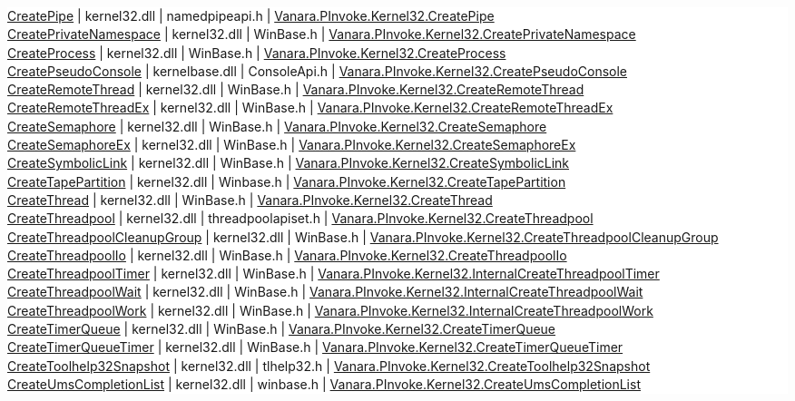 [CreatePipe](https://www.google.com/search?num=5&q=CreatePipe+site%3Alearn.microsoft.com) | kernel32.dll | namedpipeapi.h | [Vanara.PInvoke.Kernel32.CreatePipe](https://github.com/dahall/Vanara/search?l=C%23&q=CreatePipe)  
[CreatePrivateNamespace](https://www.google.com/search?num=5&q=CreatePrivateNamespaceA+site%3Alearn.microsoft.com) | kernel32.dll | WinBase.h | [Vanara.PInvoke.Kernel32.CreatePrivateNamespace](https://github.com/dahall/Vanara/search?l=C%23&q=CreatePrivateNamespace)  
[CreateProcess](https://www.google.com/search?num=5&q=CreateProcessA+site%3Alearn.microsoft.com) | kernel32.dll | WinBase.h | [Vanara.PInvoke.Kernel32.CreateProcess](https://github.com/dahall/Vanara/search?l=C%23&q=CreateProcess)  
[CreatePseudoConsole](https://www.google.com/search?num=5&q=CreatePseudoConsole+site%3Alearn.microsoft.com) | kernelbase.dll | ConsoleApi.h | [Vanara.PInvoke.Kernel32.CreatePseudoConsole](https://github.com/dahall/Vanara/search?l=C%23&q=CreatePseudoConsole)  
[CreateRemoteThread](https://www.google.com/search?num=5&q=CreateRemoteThread+site%3Alearn.microsoft.com) | kernel32.dll | WinBase.h | [Vanara.PInvoke.Kernel32.CreateRemoteThread](https://github.com/dahall/Vanara/search?l=C%23&q=CreateRemoteThread)  
[CreateRemoteThreadEx](https://www.google.com/search?num=5&q=CreateRemoteThreadEx+site%3Alearn.microsoft.com) | kernel32.dll | WinBase.h | [Vanara.PInvoke.Kernel32.CreateRemoteThreadEx](https://github.com/dahall/Vanara/search?l=C%23&q=CreateRemoteThreadEx)  
[CreateSemaphore](https://www.google.com/search?num=5&q=CreateSemaphoreA+site%3Alearn.microsoft.com) | kernel32.dll | WinBase.h | [Vanara.PInvoke.Kernel32.CreateSemaphore](https://github.com/dahall/Vanara/search?l=C%23&q=CreateSemaphore)  
[CreateSemaphoreEx](https://www.google.com/search?num=5&q=CreateSemaphoreExA+site%3Alearn.microsoft.com) | kernel32.dll | WinBase.h | [Vanara.PInvoke.Kernel32.CreateSemaphoreEx](https://github.com/dahall/Vanara/search?l=C%23&q=CreateSemaphoreEx)  
[CreateSymbolicLink](https://www.google.com/search?num=5&q=CreateSymbolicLinkA+site%3Alearn.microsoft.com) | kernel32.dll | WinBase.h | [Vanara.PInvoke.Kernel32.CreateSymbolicLink](https://github.com/dahall/Vanara/search?l=C%23&q=CreateSymbolicLink)  
[CreateTapePartition](https://www.google.com/search?num=5&q=CreateTapePartition+site%3Alearn.microsoft.com) | kernel32.dll | Winbase.h | [Vanara.PInvoke.Kernel32.CreateTapePartition](https://github.com/dahall/Vanara/search?l=C%23&q=CreateTapePartition)  
[CreateThread](https://www.google.com/search?num=5&q=CreateThread+site%3Alearn.microsoft.com) | kernel32.dll | WinBase.h | [Vanara.PInvoke.Kernel32.CreateThread](https://github.com/dahall/Vanara/search?l=C%23&q=CreateThread)  
[CreateThreadpool](https://www.google.com/search?num=5&q=CreateThreadpool+site%3Alearn.microsoft.com) | kernel32.dll | threadpoolapiset.h | [Vanara.PInvoke.Kernel32.CreateThreadpool](https://github.com/dahall/Vanara/search?l=C%23&q=CreateThreadpool)  
[CreateThreadpoolCleanupGroup](https://www.google.com/search?num=5&q=CreateThreadpoolCleanupGroup+site%3Alearn.microsoft.com) | kernel32.dll | WinBase.h | [Vanara.PInvoke.Kernel32.CreateThreadpoolCleanupGroup](https://github.com/dahall/Vanara/search?l=C%23&q=CreateThreadpoolCleanupGroup)  
[CreateThreadpoolIo](https://www.google.com/search?num=5&q=CreateThreadpoolIo+site%3Alearn.microsoft.com) | kernel32.dll | WinBase.h | [Vanara.PInvoke.Kernel32.CreateThreadpoolIo](https://github.com/dahall/Vanara/search?l=C%23&q=CreateThreadpoolIo)  
[CreateThreadpoolTimer](https://www.google.com/search?num=5&q=CreateThreadpoolTimer+site%3Alearn.microsoft.com) | kernel32.dll | WinBase.h | [Vanara.PInvoke.Kernel32.InternalCreateThreadpoolTimer](https://github.com/dahall/Vanara/search?l=C%23&q=InternalCreateThreadpoolTimer)  
[CreateThreadpoolWait](https://www.google.com/search?num=5&q=CreateThreadpoolWait+site%3Alearn.microsoft.com) | kernel32.dll | WinBase.h | [Vanara.PInvoke.Kernel32.InternalCreateThreadpoolWait](https://github.com/dahall/Vanara/search?l=C%23&q=InternalCreateThreadpoolWait)  
[CreateThreadpoolWork](https://www.google.com/search?num=5&q=CreateThreadpoolWork+site%3Alearn.microsoft.com) | kernel32.dll | WinBase.h | [Vanara.PInvoke.Kernel32.InternalCreateThreadpoolWork](https://github.com/dahall/Vanara/search?l=C%23&q=InternalCreateThreadpoolWork)  
[CreateTimerQueue](https://www.google.com/search?num=5&q=CreateTimerQueue+site%3Alearn.microsoft.com) | kernel32.dll | WinBase.h | [Vanara.PInvoke.Kernel32.CreateTimerQueue](https://github.com/dahall/Vanara/search?l=C%23&q=CreateTimerQueue)  
[CreateTimerQueueTimer](https://www.google.com/search?num=5&q=CreateTimerQueueTimer+site%3Alearn.microsoft.com) | kernel32.dll | WinBase.h | [Vanara.PInvoke.Kernel32.CreateTimerQueueTimer](https://github.com/dahall/Vanara/search?l=C%23&q=CreateTimerQueueTimer)  
[CreateToolhelp32Snapshot](https://www.google.com/search?num=5&q=CreateToolhelp32Snapshot+site%3Alearn.microsoft.com) | kernel32.dll | tlhelp32.h | [Vanara.PInvoke.Kernel32.CreateToolhelp32Snapshot](https://github.com/dahall/Vanara/search?l=C%23&q=CreateToolhelp32Snapshot)  
[CreateUmsCompletionList](https://www.google.com/search?num=5&q=CreateUmsCompletionList+site%3Alearn.microsoft.com) | kernel32.dll | winbase.h | [Vanara.PInvoke.Kernel32.CreateUmsCompletionList](https://github.com/dahall/Vanara/search?l=C%23&q=CreateUmsCompletionList)  
